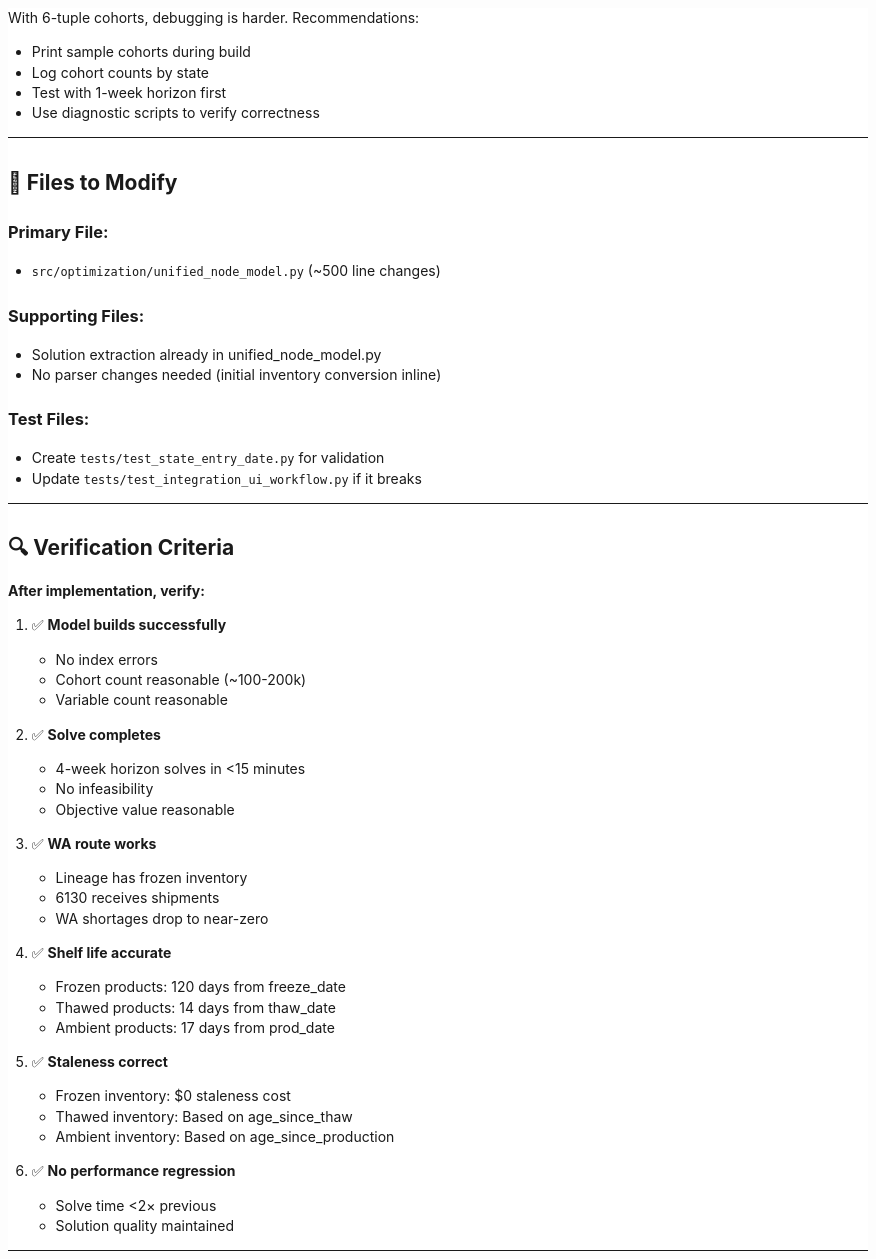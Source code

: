 With 6-tuple cohorts, debugging is harder. Recommendations:
- Print sample cohorts during build
- Log cohort counts by state
- Test with 1-week horizon first
- Use diagnostic scripts to verify correctness

---

## 📁 **Files to Modify**

### **Primary File:**
- `src/optimization/unified_node_model.py` (~500 line changes)

### **Supporting Files:**
- Solution extraction already in unified_node_model.py
- No parser changes needed (initial inventory conversion inline)

### **Test Files:**
- Create `tests/test_state_entry_date.py` for validation
- Update `tests/test_integration_ui_workflow.py` if it breaks

---

## 🔍 **Verification Criteria**

**After implementation, verify:**

1. ✅ **Model builds successfully**
   - No index errors
   - Cohort count reasonable (~100-200k)
   - Variable count reasonable

2. ✅ **Solve completes**
   - 4-week horizon solves in <15 minutes
   - No infeasibility
   - Objective value reasonable

3. ✅ **WA route works**
   - Lineage has frozen inventory
   - 6130 receives shipments
   - WA shortages drop to near-zero

4. ✅ **Shelf life accurate**
   - Frozen products: 120 days from freeze_date
   - Thawed products: 14 days from thaw_date
   - Ambient products: 17 days from prod_date

5. ✅ **Staleness correct**
   - Frozen inventory: $0 staleness cost
   - Thawed inventory: Based on age_since_thaw
   - Ambient inventory: Based on age_since_production

6. ✅ **No performance regression**
   - Solve time <2× previous
   - Solution quality maintained

---